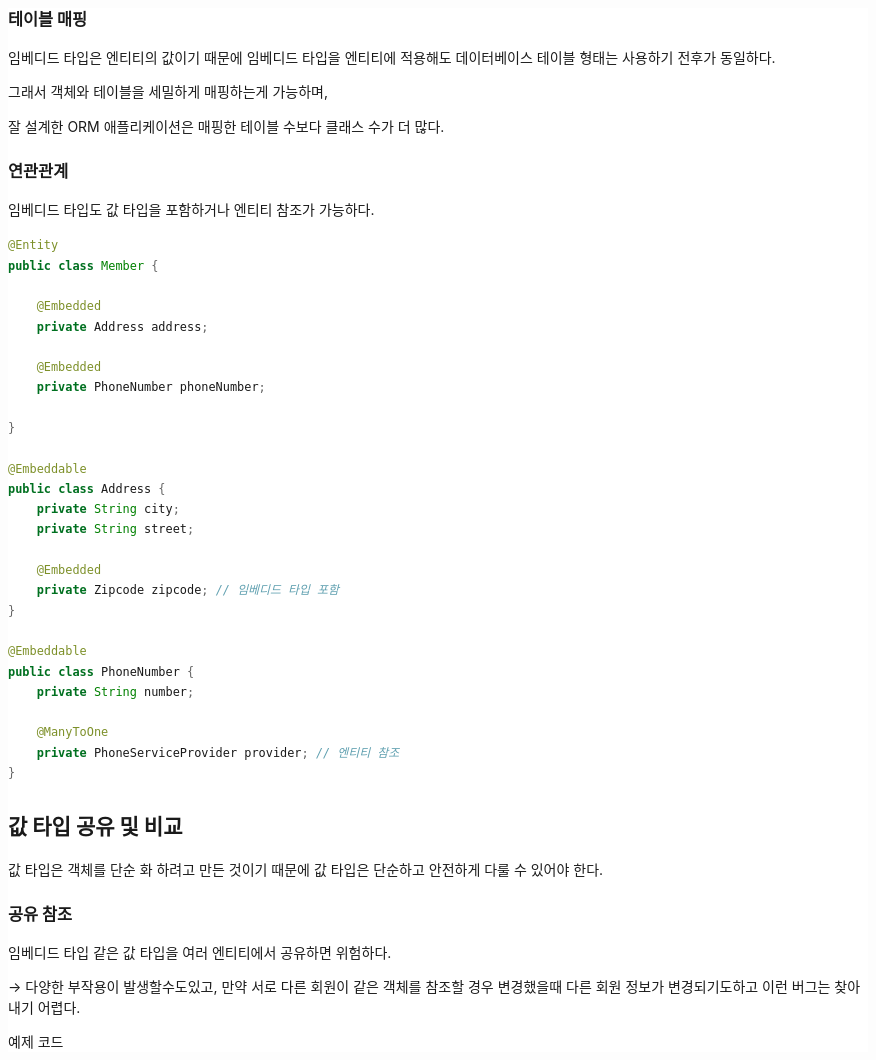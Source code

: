 
### 테이블 매핑

임베디드 타입은 엔티티의 값이기 때문에 임베디드 타입을 엔티티에 적용해도 데이터베이스 테이블 형태는 사용하기 전후가 동일하다.

그래서 객체와 테이블을 세밀하게 매핑하는게 가능하며,

잘 설계한 ORM 애플리케이션은 매핑한 테이블 수보다 클래스 수가 더 많다.

### 연관관계

임베디드 타입도 값 타입을 포함하거나 엔티티 참조가 가능하다.

```java
@Entity 
public class Member {
    
    @Embedded
    private Address address;
    
    @Embedded
    private PhoneNumber phoneNumber;
    
}

@Embeddable
public class Address {
    private String city;
    private String street;
    
    @Embedded
    private Zipcode zipcode; // 임베디드 타입 포함
}

@Embeddable
public class PhoneNumber {
    private String number;
    
    @ManyToOne
    private PhoneServiceProvider provider; // 엔티티 참조
}
```

## 값 타입 공유 및 비교

값 타입은 객체를 단순 화 하려고 만든 것이기 때문에 값 타입은 단순하고 안전하게 다룰 수 있어야 한다.

### 공유 참조

임베디드 타입 같은 값 타입을 여러 엔티티에서 공유하면 위험하다.

→ 다양한 부작용이 발생할수도있고, 만약 서로 다른 회원이 같은 객체를 참조할 경우 변경했을때 다른 회원 정보가 변경되기도하고 이런 버그는 찾아내기 어렵다.

예제 코드
